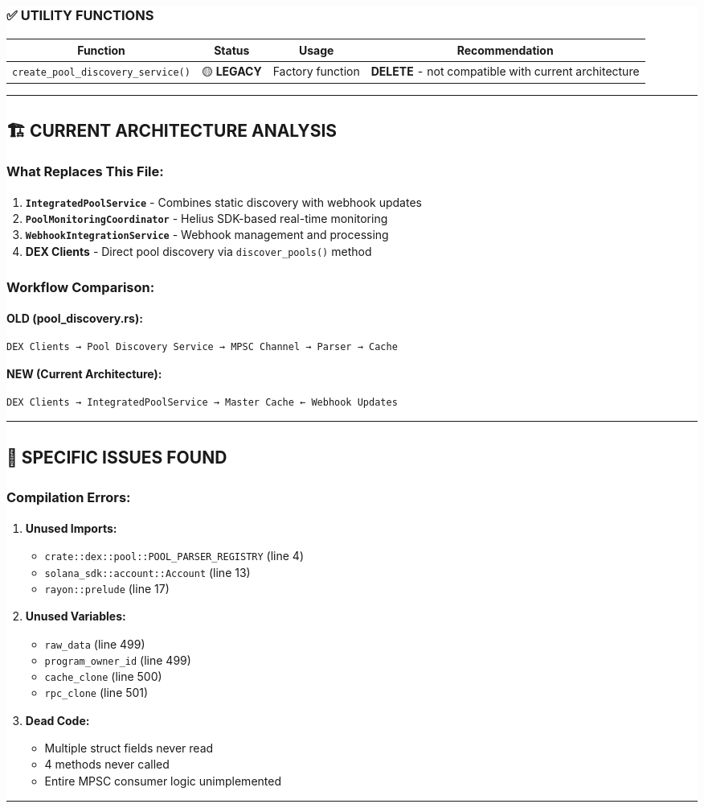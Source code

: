 ### ✅ **UTILITY FUNCTIONS**

| Function | Status | Usage | Recommendation |
|----------|--------|-------|----------------|
| `create_pool_discovery_service()` | 🟡 **LEGACY** | Factory function | **DELETE** - not compatible with current architecture |

---

## 🏗️ CURRENT ARCHITECTURE ANALYSIS

### **What Replaces This File:**

1. **`IntegratedPoolService`** - Combines static discovery with webhook updates
2. **`PoolMonitoringCoordinator`** - Helius SDK-based real-time monitoring  
3. **`WebhookIntegrationService`** - Webhook management and processing
4. **DEX Clients** - Direct pool discovery via `discover_pools()` method

### **Workflow Comparison:**

**OLD (pool_discovery.rs):**
```
DEX Clients → Pool Discovery Service → MPSC Channel → Parser → Cache
```

**NEW (Current Architecture):**
```
DEX Clients → IntegratedPoolService → Master Cache ← Webhook Updates
```

---

## 🔧 SPECIFIC ISSUES FOUND

### **Compilation Errors:**

1. **Unused Imports:**
   - `crate::dex::pool::POOL_PARSER_REGISTRY` (line 4)
   - `solana_sdk::account::Account` (line 13)  
   - `rayon::prelude` (line 17)

2. **Unused Variables:**
   - `raw_data` (line 499)
   - `program_owner_id` (line 499)
   - `cache_clone` (line 500)
   - `rpc_clone` (line 501)

3. **Dead Code:**
   - Multiple struct fields never read
   - 4 methods never called
   - Entire MPSC consumer logic unimplemented

---
